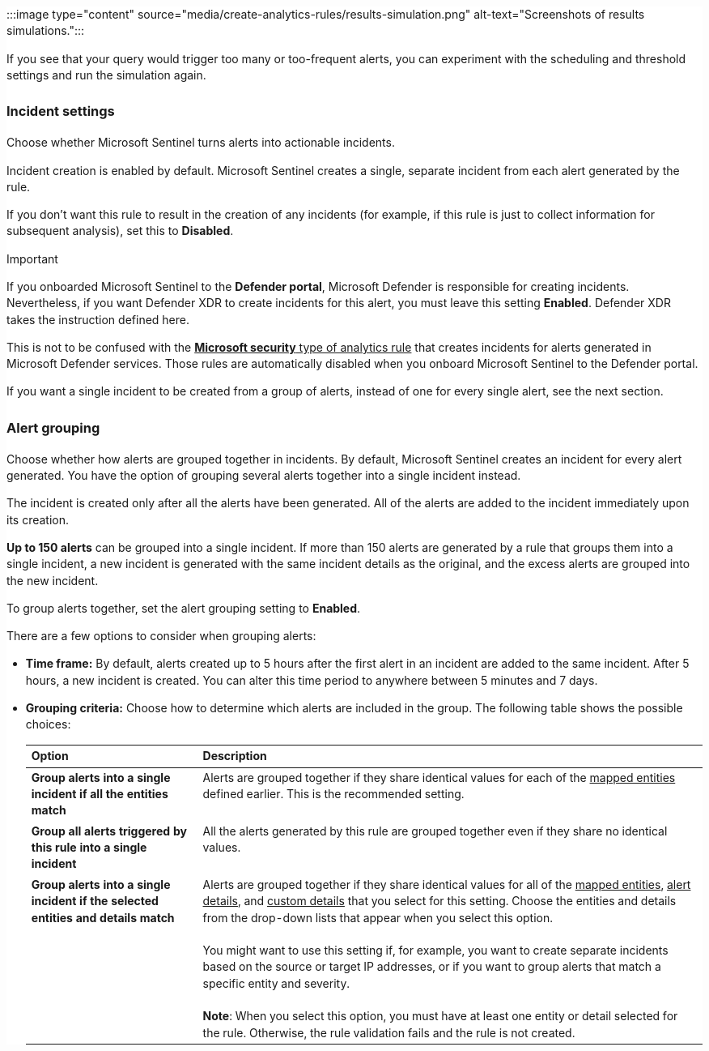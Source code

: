 :::image type="content" source="media/create-analytics-rules/results-simulation.png" alt-text="Screenshots of results simulations.":::

If you see that your query would trigger too many or too-frequent alerts, you can experiment with the scheduling and threshold settings and run the simulation again.

### Incident settings

Choose whether Microsoft Sentinel turns alerts into actionable incidents.

Incident creation is enabled by default. Microsoft Sentinel creates a single, separate incident from each alert generated by the rule.

If you don’t want this rule to result in the creation of any incidents (for example, if this rule is just to collect information for subsequent analysis), set this to **Disabled**.

> [!IMPORTANT]
> If you onboarded Microsoft Sentinel to the **Defender portal**, Microsoft Defender is responsible for creating incidents. Nevertheless, if you want Defender XDR to create incidents for this alert, you must leave this setting **Enabled**. Defender XDR takes the instruction defined here.
>
> This is not to be confused with the [**Microsoft security** type of analytics rule](threat-detection.md#microsoft-security-rules) that creates incidents for alerts generated in Microsoft Defender services. Those rules are automatically disabled when you onboard Microsoft Sentinel to the Defender portal.

If you want a single incident to be created from a group of alerts, instead of one for every single alert, see the next section.

<a name="alert-grouping"></a>

### Alert grouping

Choose whether how alerts are grouped together in incidents. By default, Microsoft Sentinel creates an incident for every alert generated. You have the option of grouping several alerts together into a single incident instead.

The incident is created only after all the alerts have been generated. All of the alerts are added to the incident immediately upon its creation.

**Up to 150 alerts** can be grouped into a single incident. If more than 150 alerts are generated by a rule that groups them into a single incident, a new incident is generated with the same incident details as the original, and the excess alerts are grouped into the new incident.

To group alerts together, set the alert grouping setting to **Enabled**.

There are a few options to consider when grouping alerts:

- **Time frame:** By default, alerts created up to 5 hours after the first alert in an incident are added to the same incident. After 5 hours, a new incident is created. You can alter this time period to anywhere between 5 minutes and 7 days.

- **Grouping criteria:** Choose how to determine which alerts are included in the group. The following table shows the possible choices:

    | Option | Description |
    | ------- | ---------- |
    | **Group alerts into a single incident if all the entities match** | Alerts are grouped together if they share identical values for each of the [mapped entities](#entity-mapping) defined earlier. This is the recommended setting. |
    | **Group all alerts triggered by this rule into a single incident** | All the alerts generated by this rule are grouped together even if they share no identical values. |
    | **Group alerts into a single incident if the selected entities and details match** | Alerts are grouped together if they share identical values for all of the [mapped entities](#entity-mapping), [alert details](#alert-details), and [custom details](#custom-details) that you select for this setting. Choose the entities and details from the drop-down lists that appear when you select this option.<br><br>You might want to use this setting if, for example, you want to create separate incidents based on the source or target IP addresses, or if you want to group alerts that match a specific entity and severity.<br><br>**Note**: When you select this option, you must have at least one entity or detail selected for the rule. Otherwise, the rule validation fails and the rule is not created. |
